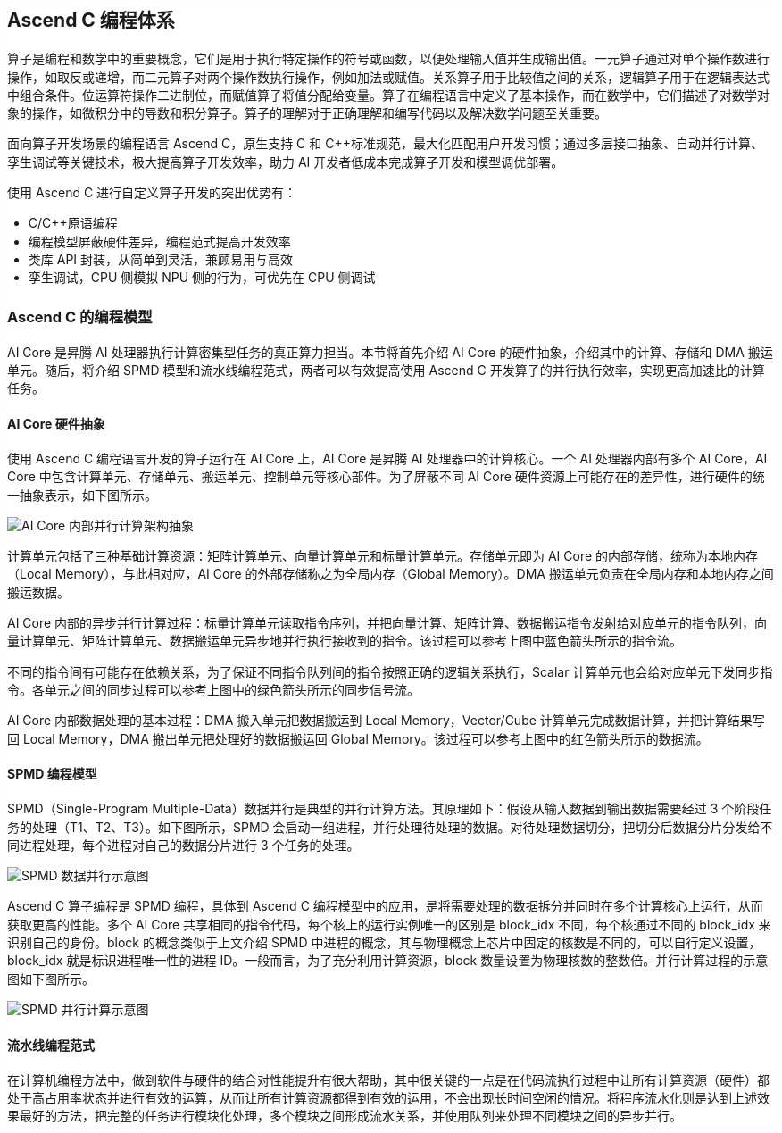 ## Ascend C 编程体系

算子是编程和数学中的重要概念，它们是用于执行特定操作的符号或函数，以便处理输入值并生成输出值。一元算子通过对单个操作数进行操作，如取反或递增，而二元算子对两个操作数执行操作，例如加法或赋值。关系算子用于比较值之间的关系，逻辑算子用于在逻辑表达式中组合条件。位运算符操作二进制位，而赋值算子将值分配给变量。算子在编程语言中定义了基本操作，而在数学中，它们描述了对数学对象的操作，如微积分中的导数和积分算子。算子的理解对于正确理解和编写代码以及解决数学问题至关重要。

面向算子开发场景的编程语言 Ascend C，原生支持 C 和 C++标准规范，最大化匹配用户开发习惯；通过多层接口抽象、自动并行计算、孪生调试等关键技术，极大提高算子开发效率，助力 AI 开发者低成本完成算子开发和模型调优部署。

使用 Ascend C 进行自定义算子开发的突出优势有：

- C/C++原语编程
- 编程模型屏蔽硬件差异，编程范式提高开发效率
- 类库 API 封装，从简单到灵活，兼顾易用与高效
- 孪生调试，CPU 侧模拟 NPU 侧的行为，可优先在 CPU 侧调试

### Ascend C 的编程模型

AI Core 是昇腾 AI 处理器执行计算密集型任务的真正算力担当。本节将首先介绍 AI Core 的硬件抽象，介绍其中的计算、存储和 DMA 搬运单元。随后，将介绍 SPMD 模型和流水线编程范式，两者可以有效提高使用 Ascend C 开发算子的并行执行效率，实现更高加速比的计算任务。

#### AI Core 硬件抽象

使用 Ascend C 编程语言开发的算子运行在 AI Core 上，AI Core 是昇腾 AI 处理器中的计算核心。一个 AI 处理器内部有多个 AI Core，AI Core 中包含计算单元、存储单元、搬运单元、控制单元等核心部件。为了屏蔽不同 AI Core 硬件资源上可能存在的差异性，进行硬件的统一抽象表示，如下图所示。

![AI Core 内部并行计算架构抽象](../../imageswtf/03Compiler-07CANN-images-02AscendC05.png)

计算单元包括了三种基础计算资源：矩阵计算单元、向量计算单元和标量计算单元。存储单元即为 AI Core 的内部存储，统称为本地内存（Local Memory），与此相对应，AI Core 的外部存储称之为全局内存（Global Memory）。DMA 搬运单元负责在全局内存和本地内存之间搬运数据。

AI Core 内部的异步并行计算过程：标量计算单元读取指令序列，并把向量计算、矩阵计算、数据搬运指令发射给对应单元的指令队列，向量计算单元、矩阵计算单元、数据搬运单元异步地并行执行接收到的指令。该过程可以参考上图中蓝色箭头所示的指令流。

不同的指令间有可能存在依赖关系，为了保证不同指令队列间的指令按照正确的逻辑关系执行，Scalar 计算单元也会给对应单元下发同步指令。各单元之间的同步过程可以参考上图中的绿色箭头所示的同步信号流。

AI Core 内部数据处理的基本过程：DMA 搬入单元把数据搬运到 Local Memory，Vector/Cube 计算单元完成数据计算，并把计算结果写回 Local Memory，DMA 搬出单元把处理好的数据搬运回 Global Memory。该过程可以参考上图中的红色箭头所示的数据流。

#### SPMD 编程模型

SPMD（Single-Program Multiple-Data）数据并行是典型的并行计算方法。其原理如下：假设从输入数据到输出数据需要经过 3 个阶段任务的处理（T1、T2、T3）。如下图所示，SPMD 会启动一组进程，并行处理待处理的数据。对待处理数据切分，把切分后数据分片分发给不同进程处理，每个进程对自己的数据分片进行 3 个任务的处理。

![SPMD 数据并行示意图](../../imageswtf/03Compiler-07CANN-images-02AscendC06.png)

Ascend C 算子编程是 SPMD 编程，具体到 Ascend C 编程模型中的应用，是将需要处理的数据拆分并同时在多个计算核心上运行，从而获取更高的性能。多个 AI Core 共享相同的指令代码，每个核上的运行实例唯一的区别是 block_idx 不同，每个核通过不同的 block_idx 来识别自己的身份。block 的概念类似于上文介绍 SPMD 中进程的概念，其与物理概念上芯片中固定的核数是不同的，可以自行定义设置，block_idx 就是标识进程唯一性的进程 ID。一般而言，为了充分利用计算资源，block 数量设置为物理核数的整数倍。并行计算过程的示意图如下图所示。

![SPMD 并行计算示意图](../../imageswtf/03Compiler-07CANN-images-02AscendC07.png)

#### 流水线编程范式

在计算机编程方法中，做到软件与硬件的结合对性能提升有很大帮助，其中很关键的一点是在代码流执行过程中让所有计算资源（硬件）都处于高占用率状态并进行有效的运算，从而让所有计算资源都得到有效的运用，不会出现长时间空闲的情况。将程序流水化则是达到上述效果最好的方法，把完整的任务进行模块化处理，多个模块之间形成流水关系，并使用队列来处理不同模块之间的异步并行。
